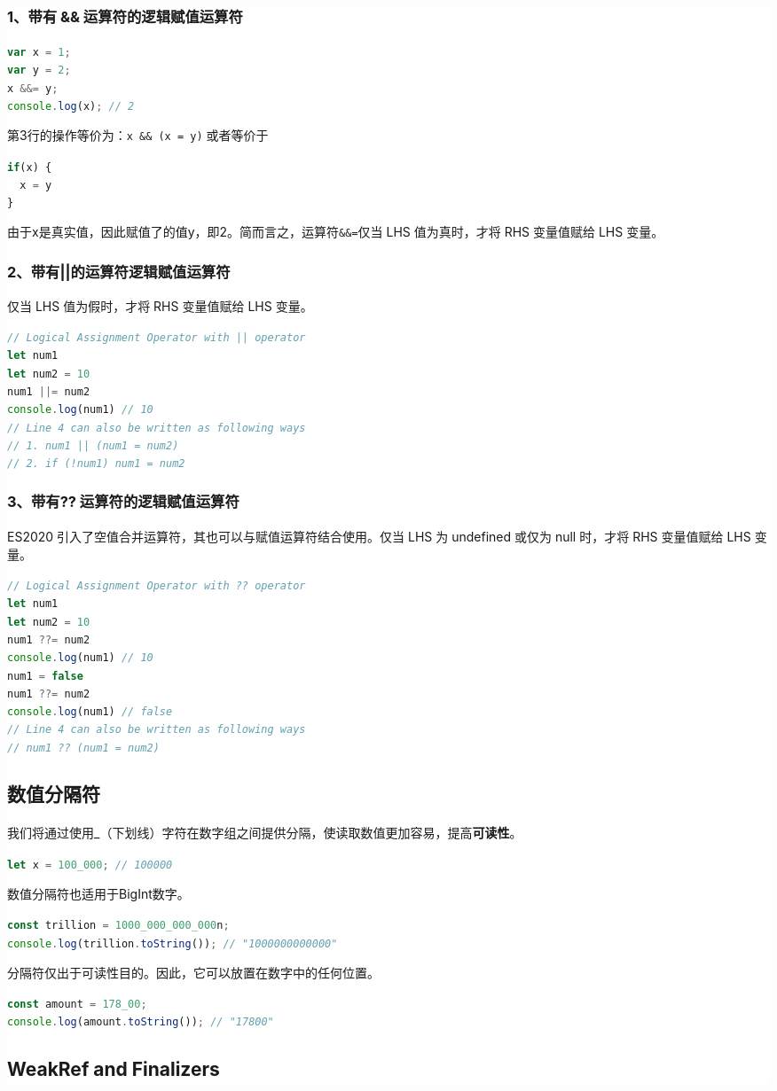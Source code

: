 ### 1、带有 && 运算符的逻辑赋值运算符
```javascript
var x = 1;
var y = 2;
x &&= y;
console.log(x); // 2
```
第3行的操作等价为：`x && (x = y)`
或者等价于
```javascript
if(x) {
  x = y
}
```
由于x是真实值，因此赋值了的值y，即2。简而言之，运算符`&&=`仅当 LHS 值为真时，才将 RHS 变量值赋给 LHS 变量。

### 2、带有||的运算符逻辑赋值运算符
仅当 LHS 值为假时，才将 RHS 变量值赋给 LHS 变量。
```javascript
// Logical Assignment Operator with || operator
let num1
let num2 = 10
num1 ||= num2
console.log(num1) // 10
// Line 4 can also be written as following ways
// 1. num1 || (num1 = num2)
// 2. if (!num1) num1 = num2
```
### 3、带有?? 运算符的逻辑赋值运算符
ES2020 引入了空值合并运算符，其也可以与赋值运算符结合使用。仅当 LHS 为 undefined 或仅为 null 时，才将 RHS 变量值赋给 LHS 变量。
```javascript
// Logical Assignment Operator with ?? operator
let num1
let num2 = 10
num1 ??= num2
console.log(num1) // 10
num1 = false
num1 ??= num2
console.log(num1) // false
// Line 4 can also be written as following ways
// num1 ?? (num1 = num2)
```
## 数值分隔符

我们将通过使用_（下划线）字符在数字组之间提供分隔，使读取数值更加容易，提高**可读性**。

```javascript
let x = 100_000; // 100000
```
数值分隔符也适用于BigInt数字。
```javascript
const trillion = 1000_000_000_000n;
console.log(trillion.toString()); // "1000000000000"
```
分隔符仅出于可读性目的。因此，它可以放置在数字中的任何位置。
```javascript
const amount = 178_00;
console.log(amount.toString()); // "17800"
```
## WeakRef and Finalizers
